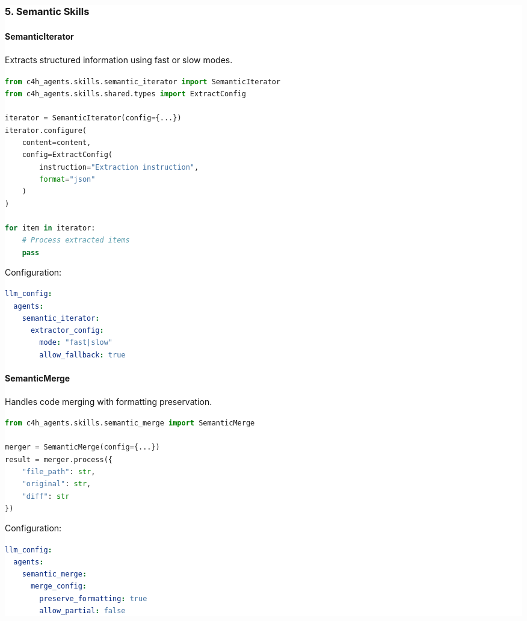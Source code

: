 ### 5. Semantic Skills

#### SemanticIterator
Extracts structured information using fast or slow modes.

```python
from c4h_agents.skills.semantic_iterator import SemanticIterator
from c4h_agents.skills.shared.types import ExtractConfig

iterator = SemanticIterator(config={...})
iterator.configure(
    content=content,
    config=ExtractConfig(
        instruction="Extraction instruction",
        format="json"
    )
)

for item in iterator:
    # Process extracted items
    pass
```

Configuration:
```yaml
llm_config:
  agents:
    semantic_iterator:
      extractor_config:
        mode: "fast|slow"
        allow_fallback: true
```

#### SemanticMerge
Handles code merging with formatting preservation.

```python
from c4h_agents.skills.semantic_merge import SemanticMerge

merger = SemanticMerge(config={...})
result = merger.process({
    "file_path": str,
    "original": str,
    "diff": str
})
```

Configuration:
```yaml
llm_config:
  agents:
    semantic_merge:
      merge_config:
        preserve_formatting: true
        allow_partial: false
```
